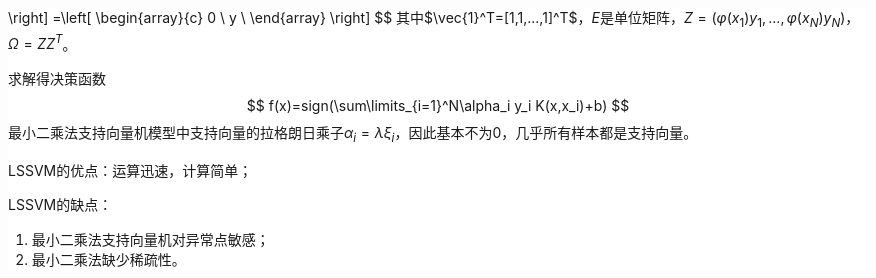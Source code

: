 \right]
=\left[ \begin{array}{c}
0 \\
y \\
\end{array}
\right]
$$
其中$\vec{1}^T=[1,1,...,1]^T$，$E$是单位矩阵，$Z=(\varphi(x_1)y_1,...,\varphi(x_N)y_N)$，$\Omega=ZZ^T$。

求解得决策函数
$$
f(x)=sign(\sum\limits_{i=1}^N\alpha_i y_i K(x,x_i)+b)
$$
最小二乘法支持向量机模型中支持向量的拉格朗日乘子$\alpha_i=\lambda\xi_i$，因此基本不为0，几乎所有样本都是支持向量。

LSSVM的优点：运算迅速，计算简单；

LSSVM的缺点：

1. 最小二乘法支持向量机对异常点敏感；
2. 最小二乘法缺少稀疏性。